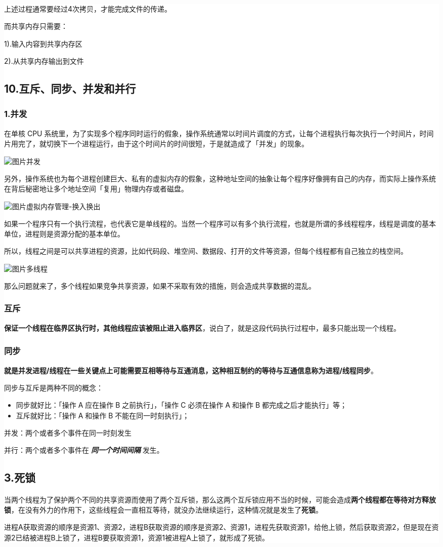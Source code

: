 上述过程通常要经过4次拷贝，才能完成文件的传递。

而共享内存只需要：

1).输入内容到共享内存区

2).从共享内存输出到文件

## 10.互斥、同步、并发和并行

### 1.并发

在单核 CPU 系统里，为了实现多个程序同时运行的假象，操作系统通常以时间片调度的方式，让每个进程执行每次执行一个时间片，时间片用完了，就切换下一个进程运行，由于这个时间片的时间很短，于是就造成了「并发」的现象。

![图片](https://mmbiz.qpic.cn/mmbiz_png/J0g14CUwaZcJWrfgAR82HEMZFficYr34yUqcPlbC7BA8K7uvbjMzlZDYPwYMZEbDxqjqZvU4YmdlxmKJmz6kvsg/640?wx_fmt=png&tp=webp&wxfrom=5&wx_lazy=1&wx_co=1)并发

另外，操作系统也为每个进程创建巨大、私有的虚拟内存的假象，这种地址空间的抽象让每个程序好像拥有自己的内存，而实际上操作系统在背后秘密地让多个地址空间「复用」物理内存或者磁盘。

![图片](https://mmbiz.qpic.cn/mmbiz_png/J0g14CUwaZcJWrfgAR82HEMZFficYr34ynrF1wCQKkQ7ziaZGqh2gialnS9eIcFPPtQQ4IrMpMs7engDdUuKUm6IQ/640?wx_fmt=png&tp=webp&wxfrom=5&wx_lazy=1&wx_co=1)虚拟内存管理-换入换出

如果一个程序只有一个执行流程，也代表它是单线程的。当然一个程序可以有多个执行流程，也就是所谓的多线程程序，线程是调度的基本单位，进程则是资源分配的基本单位。

所以，线程之间是可以共享进程的资源，比如代码段、堆空间、数据段、打开的文件等资源，但每个线程都有自己独立的栈空间。

![图片](https://mmbiz.qpic.cn/mmbiz_png/J0g14CUwaZcJWrfgAR82HEMZFficYr34ykr1lnBzhNotSn2QqeaK900M2fdR9NRhNJjt7KgTsH4hHX69utfC9iag/640?wx_fmt=png&tp=webp&wxfrom=5&wx_lazy=1&wx_co=1)多线程

那么问题就来了，多个线程如果竞争共享资源，如果不采取有效的措施，则会造成共享数据的混乱。

### 互斥

**保证一个线程在临界区执行时，其他线程应该被阻止进入临界区**，说白了，就是这段代码执行过程中，最多只能出现一个线程。

### 同步

**就是并发进程/线程在一些关键点上可能需要互相等待与互通消息，这种相互制约的等待与互通信息称为进程/线程同步**。

同步与互斥是两种不同的概念：

- 同步就好比：「操作 A 应在操作 B 之前执行」，「操作 C 必须在操作 A 和操作 B 都完成之后才能执行」等；
- 互斥就好比：「操作 A 和操作 B 不能在同一时刻执行」；



并发：两个或者多个事件在同一时刻发生

并行：两个或者多个事件在 ***同一个时间间隔*** 发生。



 

## 3.死锁

当两个线程为了保护两个不同的共享资源而使用了两个互斥锁，那么这两个互斥锁应用不当的时候，可能会造成**两个线程都在等待对方释放锁**，在没有外力的作用下，这些线程会一直相互等待，就没办法继续运行，这种情况就是发生了**死锁**。

进程A获取资源的顺序是资源1、资源2，进程B获取资源的顺序是资源2、资源1，进程先获取资源1，给他上锁，然后获取资源2，但是现在资源2已结被进程B上锁了，进程B要获取资源1，资源1被进程A上锁了，就形成了死锁。
